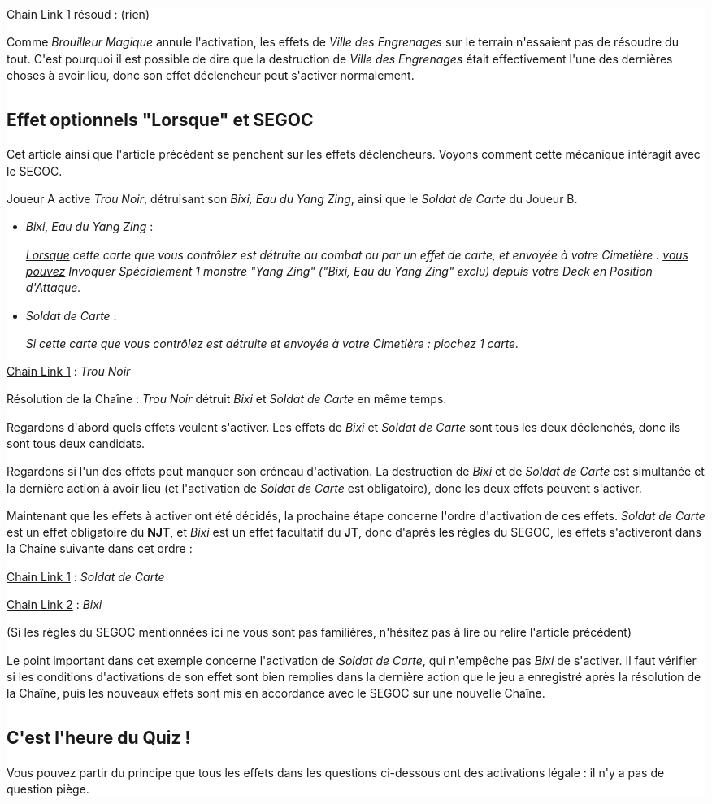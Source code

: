 <u>Chain Link 1</u> résoud : (rien)

Comme *Brouilleur Magique* annule l'activation, les effets de *Ville des Engrenages* sur le terrain n'essaient pas de résoudre du tout. C'est pourquoi il est possible de dire que la destruction de *Ville des Engrenages* était effectivement l'une des dernières choses à avoir lieu, donc son effet déclencheur peut s'activer normalement. 

## Effet optionnels "Lorsque" et SEGOC

Cet article ainsi que l'article précédent se penchent sur les effets déclencheurs. Voyons comment cette mécanique intéragit avec le SEGOC.

Joueur A active *Trou Noir*, détruisant son *Bixi, Eau du Yang Zing*, ainsi que le *Soldat de Carte* du Joueur B. 
- *Bixi, Eau du Yang Zing* :
    
    *<u>Lorsque</u> cette carte que vous contrôlez est détruite au combat ou par un effet de carte, et envoyée à votre Cimetière : <u>vous pouvez</u> Invoquer Spécialement 1 monstre "Yang Zing" ("Bixi, Eau du Yang Zing" exclu) depuis votre Deck en Position d'Attaque.*

- *Soldat de Carte* :
  
    *Si cette carte que vous contrôlez est détruite et envoyée à votre Cimetière : piochez 1 carte.*

<u>Chain Link 1</u> : *Trou Noir*

Résolution de la Chaîne : *Trou Noir* détruit *Bixi* et *Soldat de Carte* en même temps.

Regardons d'abord quels effets veulent s'activer. Les effets de *Bixi* et *Soldat de Carte* sont tous les deux déclenchés, donc ils sont tous deux candidats.

Regardons si l'un des effets peut manquer son créneau d'activation. La destruction de *Bixi* et de *Soldat de Carte* est simultanée et la dernière action à avoir lieu (et l'activation de *Soldat de Carte* est obligatoire), donc les deux effets peuvent s'activer. 

Maintenant que les effets à activer ont été décidés, la prochaine étape concerne l'ordre d'activation de ces effets. *Soldat de Carte* est un effet obligatoire du **NJT**, et *Bixi* est un effet facultatif du **JT**, donc d'après les règles du SEGOC, les effets s'activeront dans la Chaîne suivante dans cet ordre :

<u>Chain Link 1</u> : *Soldat de Carte*

<u>Chain Link 2</u> : *Bixi*

(Si les règles du SEGOC mentionnées ici ne vous sont pas familières, n'hésitez pas à lire ou relire l'article précédent)

Le point important dans cet exemple concerne l'activation de *Soldat de Carte*, qui n'empêche pas *Bixi* de s'activer. Il faut vérifier si les conditions d'activations de son effet sont bien remplies dans la dernière action que le jeu a enregistré après la résolution de la Chaîne, puis les nouveaux effets sont mis en accordance avec le SEGOC sur une nouvelle Chaîne. 


## C'est l'heure du Quiz !
Vous pouvez partir du principe que tous les effets dans les questions ci-dessous ont des activations légale : il n'y a pas de question piège.
